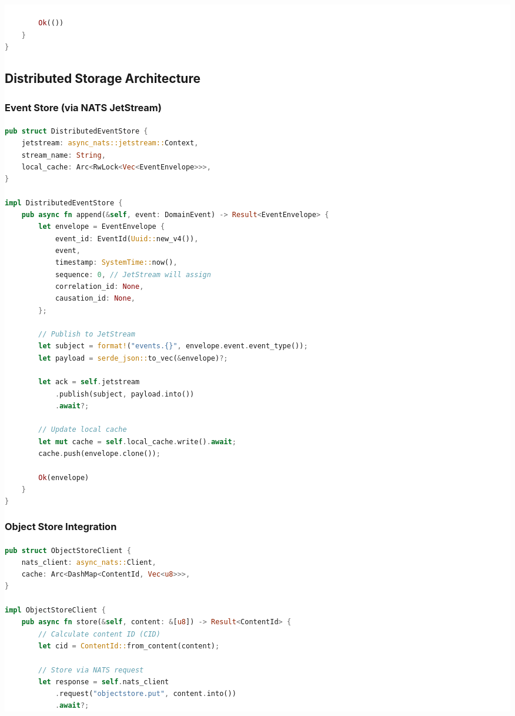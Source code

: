 ```rust

        Ok(())
    }
}
```

## Distributed Storage Architecture

### Event Store (via NATS JetStream)

```rust
pub struct DistributedEventStore {
    jetstream: async_nats::jetstream::Context,
    stream_name: String,
    local_cache: Arc<RwLock<Vec<EventEnvelope>>>,
}

impl DistributedEventStore {
    pub async fn append(&self, event: DomainEvent) -> Result<EventEnvelope> {
        let envelope = EventEnvelope {
            event_id: EventId(Uuid::new_v4()),
            event,
            timestamp: SystemTime::now(),
            sequence: 0, // JetStream will assign
            correlation_id: None,
            causation_id: None,
        };

        // Publish to JetStream
        let subject = format!("events.{}", envelope.event.event_type());
        let payload = serde_json::to_vec(&envelope)?;

        let ack = self.jetstream
            .publish(subject, payload.into())
            .await?;

        // Update local cache
        let mut cache = self.local_cache.write().await;
        cache.push(envelope.clone());

        Ok(envelope)
    }
}
```

### Object Store Integration

```rust
pub struct ObjectStoreClient {
    nats_client: async_nats::Client,
    cache: Arc<DashMap<ContentId, Vec<u8>>>,
}

impl ObjectStoreClient {
    pub async fn store(&self, content: &[u8]) -> Result<ContentId> {
        // Calculate content ID (CID)
        let cid = ContentId::from_content(content);

        // Store via NATS request
        let response = self.nats_client
            .request("objectstore.put", content.into())
            .await?;

```